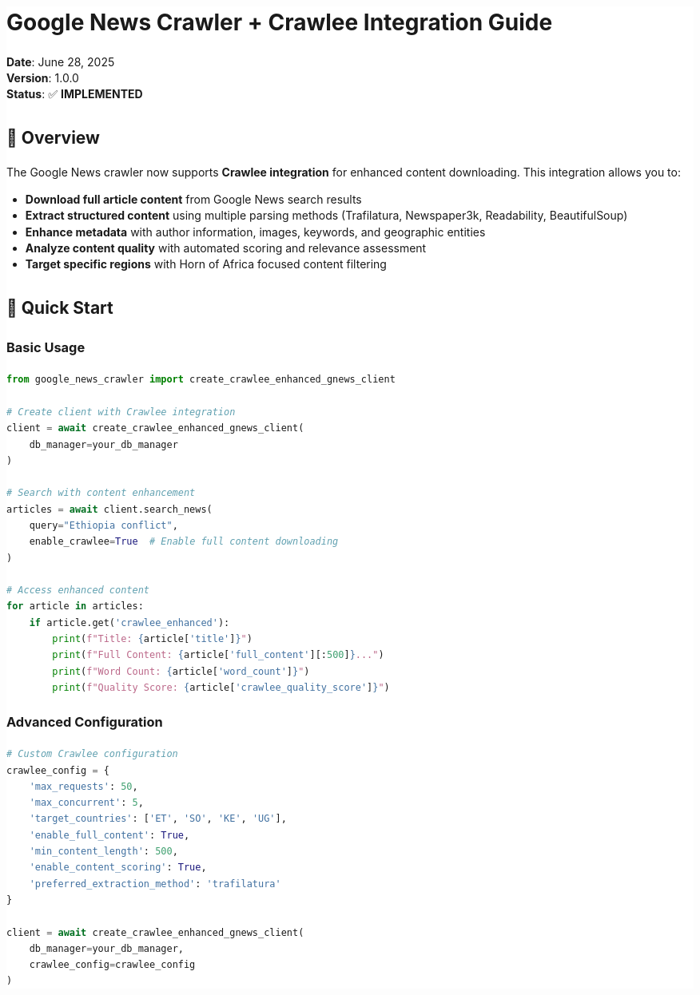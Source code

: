 # Google News Crawler + Crawlee Integration Guide

**Date**: June 28, 2025  
**Version**: 1.0.0  
**Status**: ✅ **IMPLEMENTED**

## 🎯 Overview

The Google News crawler now supports **Crawlee integration** for enhanced content downloading. This integration allows you to:

- **Download full article content** from Google News search results
- **Extract structured content** using multiple parsing methods (Trafilatura, Newspaper3k, Readability, BeautifulSoup)
- **Enhance metadata** with author information, images, keywords, and geographic entities
- **Analyze content quality** with automated scoring and relevance assessment
- **Target specific regions** with Horn of Africa focused content filtering

## 🚀 Quick Start

### Basic Usage

```python
from google_news_crawler import create_crawlee_enhanced_gnews_client

# Create client with Crawlee integration
client = await create_crawlee_enhanced_gnews_client(
    db_manager=your_db_manager
)

# Search with content enhancement
articles = await client.search_news(
    query="Ethiopia conflict",
    enable_crawlee=True  # Enable full content downloading
)

# Access enhanced content
for article in articles:
    if article.get('crawlee_enhanced'):
        print(f"Title: {article['title']}")
        print(f"Full Content: {article['full_content'][:500]}...")
        print(f"Word Count: {article['word_count']}")
        print(f"Quality Score: {article['crawlee_quality_score']}")
```

### Advanced Configuration

```python
# Custom Crawlee configuration
crawlee_config = {
    'max_requests': 50,
    'max_concurrent': 5,
    'target_countries': ['ET', 'SO', 'KE', 'UG'],
    'enable_full_content': True,
    'min_content_length': 500,
    'enable_content_scoring': True,
    'preferred_extraction_method': 'trafilatura'
}

client = await create_crawlee_enhanced_gnews_client(
    db_manager=your_db_manager,
    crawlee_config=crawlee_config
)
```